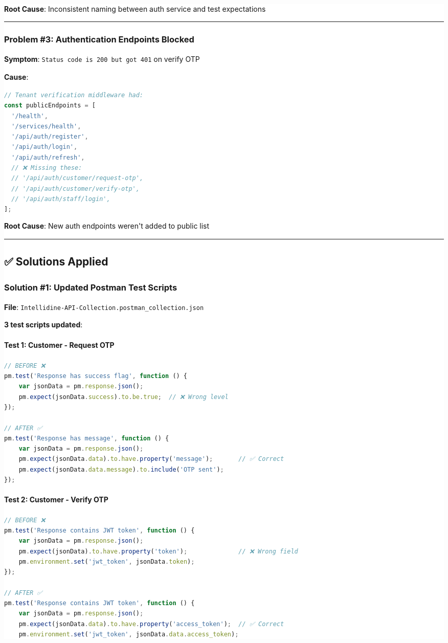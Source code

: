 **Root Cause**: Inconsistent naming between auth service and test expectations

---

### Problem #3: Authentication Endpoints Blocked

**Symptom**: `Status code is 200 but got 401` on verify OTP

**Cause**:
```typescript
// Tenant verification middleware had:
const publicEndpoints = [
  '/health',
  '/services/health',
  '/api/auth/register',
  '/api/auth/login',
  '/api/auth/refresh',
  // ❌ Missing these:
  // '/api/auth/customer/request-otp',
  // '/api/auth/customer/verify-otp',
  // '/api/auth/staff/login',
];
```

**Root Cause**: New auth endpoints weren't added to public list

---

## ✅ Solutions Applied

### Solution #1: Updated Postman Test Scripts

**File**: `Intellidine-API-Collection.postman_collection.json`

**3 test scripts updated**:

#### Test 1: Customer - Request OTP
```javascript
// BEFORE ❌
pm.test('Response has success flag', function () {
    var jsonData = pm.response.json();
    pm.expect(jsonData.success).to.be.true;  // ❌ Wrong level
});

// AFTER ✅
pm.test('Response has message', function () {
    var jsonData = pm.response.json();
    pm.expect(jsonData.data).to.have.property('message');       // ✅ Correct
    pm.expect(jsonData.data.message).to.include('OTP sent');
});
```

#### Test 2: Customer - Verify OTP
```javascript
// BEFORE ❌
pm.test('Response contains JWT token', function () {
    var jsonData = pm.response.json();
    pm.expect(jsonData).to.have.property('token');              // ❌ Wrong field
    pm.environment.set('jwt_token', jsonData.token);
});

// AFTER ✅
pm.test('Response contains JWT token', function () {
    var jsonData = pm.response.json();
    pm.expect(jsonData.data).to.have.property('access_token');  // ✅ Correct
    pm.environment.set('jwt_token', jsonData.data.access_token);
```